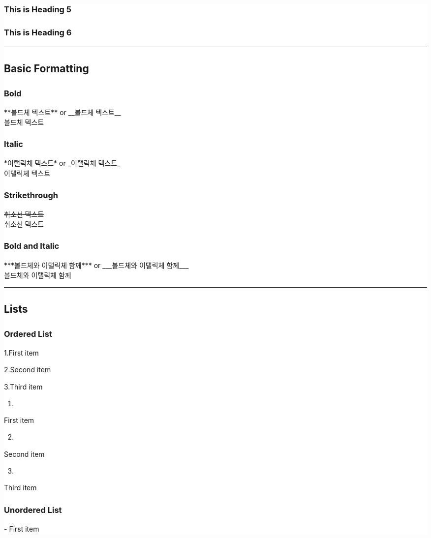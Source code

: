 ### This is Heading 5

### This is Heading 6
---
## Basic Formatting

### Bold

\*\*볼드체 텍스트\*\* or \_\_볼드체 텍스트\_\_  
볼드체 텍스트

### Italic

\*이탤릭체 텍스트\* or \_이탤릭체 텍스트\_  
이탤릭체 텍스트

### Strikethrough

~~취소선 텍스트~~  
취소선 텍스트

### Bold and Italic

\*\*\*볼드체와 이탤릭체 함께\*\*\* or \_\_\_볼드체와 이탤릭체 함께\_\_\_  
볼드체와 이탤릭체 함께

---

## Lists

### Ordered List

1.First item

2.Second item

3.Third item

1.

First item

2.

Second item

3.

Third item

### Unordered List

\- First item
